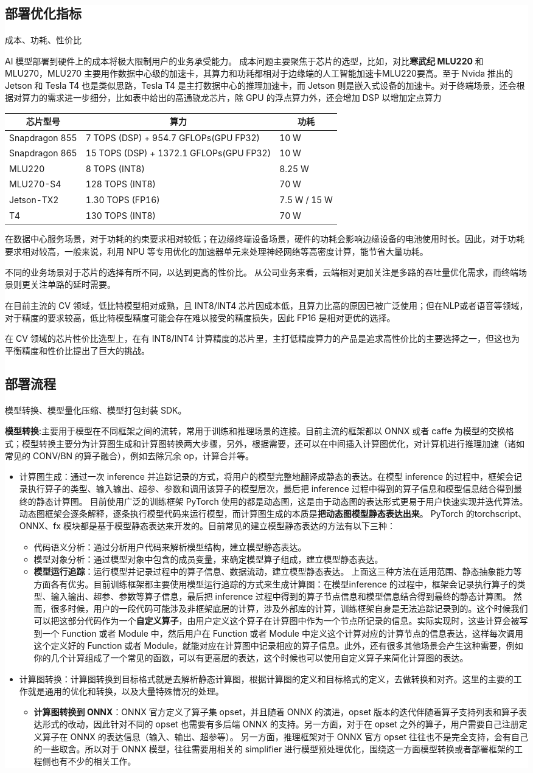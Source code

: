 ## 部署优化指标
成本、功耗、性价比

AI 模型部署到硬件上的成本将极大限制用户的业务承受能力。
成本问题主要聚焦于芯片的选型，比如，对比**寒武纪 MLU220** 和 MLU270，MLU270 主要用作数据中心级的加速卡，其算力和功耗都相对于边缘端的人工智能加速卡MLU220要高。至于 Nvida 推出的 Jetson 和 Tesla T4 也是类似思路，Tesla T4 是主打数据中心的推理加速卡，而 Jetson 则是嵌入式设备的加速卡。对于终端场景，还会根据对算力的需求进一步细分，比如表中给出的高通骁龙芯片，除 GPU 的浮点算力外，还会增加 DSP 以增加定点算力

| 芯片型号          | 算力                                    | 功耗          |
| ---------------- | --------------------------------------- | ------------- |
| Snapdragon 855   | 7 TOPS (DSP) + 954.7 GFLOPs(GPU FP32)   | 10 W          |
| Snapdragon 865   | 15 TOPS (DSP) + 1372.1 GFLOPs(GPU FP32) | 10 W          |
| MLU220           | 8 TOPS (INT8)                           | 8.25 W        |
| MLU270-S4        | 128 TOPS (INT8)                         | 70 W          |
| Jetson-TX2       | 1.30 TOPS (FP16)                        | 7.5 W / 15 W  |
| T4               | 130 TOPS (INT8)                         | 70 W          |

在数据中心服务场景，对于功耗的约束要求相对较低；在边缘终端设备场景，硬件的功耗会影响边缘设备的电池使用时长。因此，对于功耗要求相对较高，一般来说，利用 NPU 等专用优化的加速器单元来处理神经网络等高密度计算，能节省大量功耗。

不同的业务场景对于芯片的选择有所不同，以达到更高的性价比。 从公司业务来看，云端相对更加关注是多路的吞吐量优化需求，而终端场景则更关注单路的延时需要。

在目前主流的 CV 领域，低比特模型相对成熟，且 INT8/INT4 芯片因成本低，且算力比高的原因已被广泛使用；但在NLP或者语音等领域，对于精度的要求较高，低比特模型精度可能会存在难以接受的精度损失，因此 FP16 是相对更优的选择。

在 CV 领域的芯片性价比选型上，在有 INT8/INT4 计算精度的芯片里，主打低精度算力的产品是追求高性价比的主要选择之一，但这也为平衡精度和性价比提出了巨大的挑战。

## 部署流程
模型转换、模型量化压缩、模型打包封装 SDK。

**模型转换**:主要用于模型在不同框架之间的流转，常用于训练和推理场景的连接。目前主流的框架都以 ONNX 或者 caffe 为模型的交换格式；模型转换主要分为计算图生成和计算图转换两大步骤，另外，根据需要，还可以在中间插入计算图优化，对计算机进行推理加速（诸如常见的 CONV/BN 的算子融合），例如去除冗余 op，计算合并等。

+ 计算图生成：通过一次 inference 并追踪记录的方式，将用户的模型完整地翻译成静态的表达。在模型 inference 的过程中，框架会记录执行算子的类型、输入输出、超参、参数和调用该算子的模型层次，最后把 inference 过程中得到的算子信息和模型信息结合得到最终的静态计算图。
目前使用广泛的训练框架 PyTorch 使用的都是动态图，这是由于动态图的表达形式更易于用户快速实现并迭代算法。 动态图框架会逐条解释，逐条执行模型代码来运行模型，而计算图生成的本质是**把动态图模型静态表达出来**。 PyTorch 的torchscript、ONNX、fx 模块都是基于模型静态表达来开发的。目前常见的建立模型静态表达的方法有以下三种：
    + 代码语义分析：通过分析用户代码来解析模型结构，建立模型静态表达。
    + 模型对象分析：通过模型对象中包含的成员变量，来确定模型算子组成，建立模型静态表达。
    + **模型运行追踪**：运行模型并记录过程中的算子信息、数据流动，建立模型静态表达。
    上面这三种方法在适用范围、静态抽象能力等方面各有优劣。目前训练框架都主要使用模型运行追踪的方式来生成计算图：在模型inference 的过程中，框架会记录执行算子的类型、输入输出、超参、参数等算子信息，最后把 inference 过程中得到的算子节点信息和模型信息结合得到最终的静态计算图。
    然而，很多时候，用户的一段代码可能涉及非框架底层的计算，涉及外部库的计算，训练框架自身是无法追踪记录到的。这个时候我们可以把这部分代码作为一个**自定义算子**，由用户定义这个算子在计算图中作为一个节点所记录的信息。实际实现时，这些计算会被写到一个 Function 或者 Module 中，然后用户在 Function 或者 Module 中定义这个计算对应的计算节点的信息表达，这样每次调用这个定义好的 Function 或者 Module，就能对应在计算图中记录相应的算子信息。此外，还有很多其他场景会产生这种需要，例如你的几个计算组成了一个常见的函数，可以有更高层的表达，这个时候也可以使用自定义算子来简化计算图的表达。

+ 计算图转换：计算图转换到目标格式就是去解析静态计算图，根据计算图的定义和目标格式的定义，去做转换和对齐。这里的主要的工作就是通用的优化和转换，以及大量特殊情况的处理。
    + **计算图转换到 ONNX**：ONNX 官方定义了算子集 opset，并且随着 ONNX 的演进，opset 版本的迭代伴随着算子支持列表和算子表达形式的改动，因此针对不同的 opset 也需要有多后端 ONNX 的支持。另一方面，对于在 opset 之外的算子，用户需要自己注册定义算子在 ONNX 的表达信息（输入、输出、超参等）。
    另一方面，推理框架对于 ONNX 官方 opset 往往也不是完全支持，会有自己的一些取舍。所以对于 ONNX 模型，往往需要用相关的 simplifier 进行模型预处理优化，围绕这一方面模型转换或者部署框架的工程侧也有不少的相关工作。
